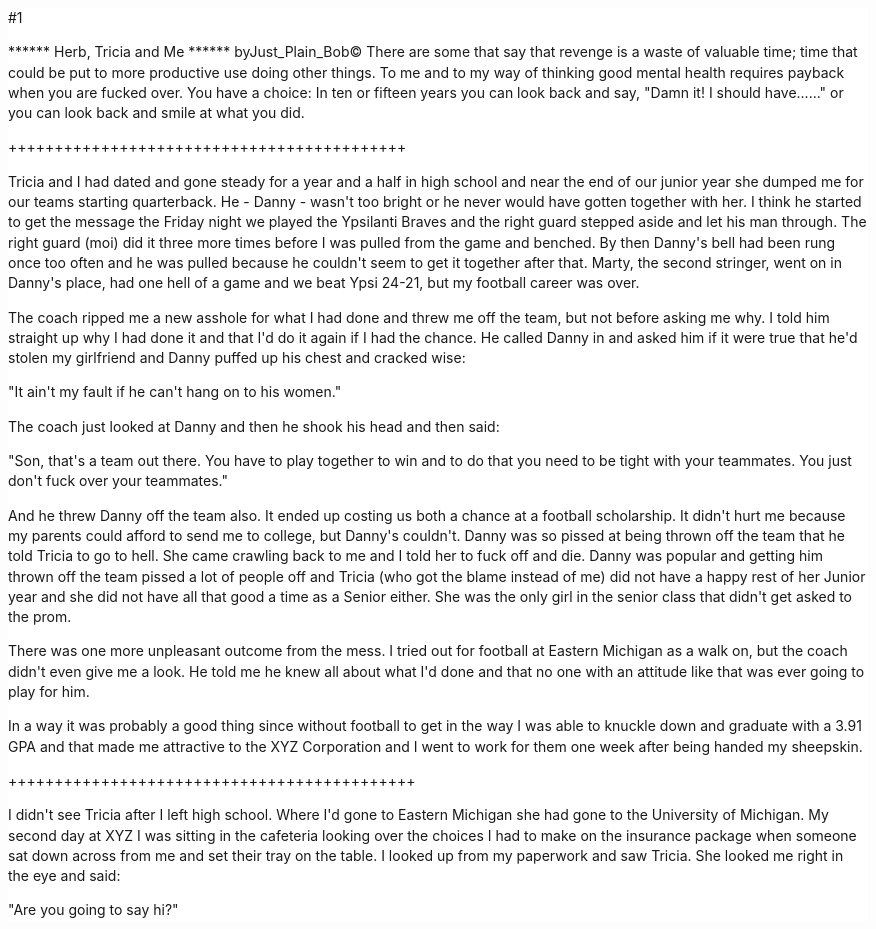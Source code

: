 #1 

 

 ****** Herb, Tricia and Me ****** byJust_Plain_Bob© There are some that say that revenge is a waste of valuable time; time that could be put to more productive use doing other things. To me and to my way of thinking good mental health requires payback when you are fucked over. You have a choice: In ten or fifteen years you can look back and say, "Damn it! I should have......" or you can look back and smile at what you did. 

 +++++++++++++++++++++++++++++++++++++++++++ 

 Tricia and I had dated and gone steady for a year and a half in high school and near the end of our junior year she dumped me for our teams starting quarterback. He - Danny - wasn't too bright or he never would have gotten together with her. I think he started to get the message the Friday night we played the Ypsilanti Braves and the right guard stepped aside and let his man through. The right guard (moi) did it three more times before I was pulled from the game and benched. By then Danny's bell had been rung once too often and he was pulled because he couldn't seem to get it together after that. Marty, the second stringer, went on in Danny's place, had one hell of a game and we beat Ypsi 24-21, but my football career was over. 

 The coach ripped me a new asshole for what I had done and threw me off the team, but not before asking me why. I told him straight up why I had done it and that I'd do it again if I had the chance. He called Danny in and asked him if it were true that he'd stolen my girlfriend and Danny puffed up his chest and cracked wise: 

 "It ain't my fault if he can't hang on to his women." 

 The coach just looked at Danny and then he shook his head and then said: 

 "Son, that's a team out there. You have to play together to win and to do that you need to be tight with your teammates. You just don't fuck over your teammates." 

 And he threw Danny off the team also. It ended up costing us both a chance at a football scholarship. It didn't hurt me because my parents could afford to send me to college, but Danny's couldn't. Danny was so pissed at being thrown off the team that he told Tricia to go to hell. She came crawling back to me and I told her to fuck off and die. Danny was popular and getting him thrown off the team pissed a lot of people off and Tricia (who got the blame instead of me) did not have a happy rest of her Junior year and she did not have all that good a time as a Senior either. She was the only girl in the senior class that didn't get asked to the prom. 

 There was one more unpleasant outcome from the mess. I tried out for football at Eastern Michigan as a walk on, but the coach didn't even give me a look. He told me he knew all about what I'd done and that no one with an attitude like that was ever going to play for him. 

 In a way it was probably a good thing since without football to get in the way I was able to knuckle down and graduate with a 3.91 GPA and that made me attractive to the XYZ Corporation and I went to work for them one week after being handed my sheepskin. 

 

 ++++++++++++++++++++++++++++++++++++++++++++ 

 I didn't see Tricia after I left high school. Where I'd gone to Eastern Michigan she had gone to the University of Michigan. My second day at XYZ I was sitting in the cafeteria looking over the choices I had to make on the insurance package when someone sat down across from me and set their tray on the table. I looked up from my paperwork and saw Tricia. She looked me right in the eye and said: 

 "Are you going to say hi?" 
